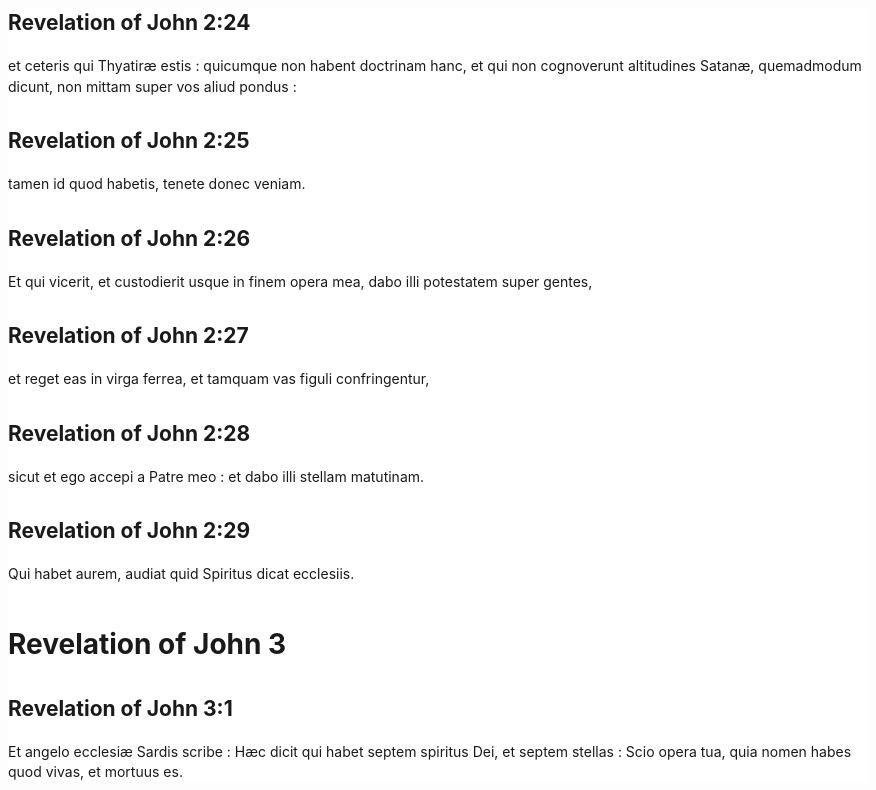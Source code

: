 
<a id="org576fbb0"></a>

## Revelation of John 2:24

et ceteris qui Thyatiræ estis : quicumque non habent doctrinam hanc, et qui non cognoverunt altitudines Satanæ, quemadmodum dicunt, non mittam super vos aliud pondus :


<a id="org08432b4"></a>

## Revelation of John 2:25

tamen id quod habetis, tenete donec veniam.


<a id="org4413b2b"></a>

## Revelation of John 2:26

Et qui vicerit, et custodierit usque in finem opera mea, dabo illi potestatem super gentes,


<a id="org702f0dc"></a>

## Revelation of John 2:27

et reget eas in virga ferrea, et tamquam vas figuli confringentur,


<a id="org91a9cf3"></a>

## Revelation of John 2:28

sicut et ego accepi a Patre meo : et dabo illi stellam matutinam.


<a id="org0a99ce9"></a>

## Revelation of John 2:29

Qui habet aurem, audiat quid Spiritus dicat ecclesiis.   


<a id="orgf18b69e"></a>

# Revelation of John 3


<a id="orgd7c36a5"></a>

## Revelation of John 3:1

Et angelo ecclesiæ Sardis scribe : Hæc dicit qui habet septem spiritus Dei, et septem stellas : Scio opera tua, quia nomen habes quod vivas, et mortuus es.
